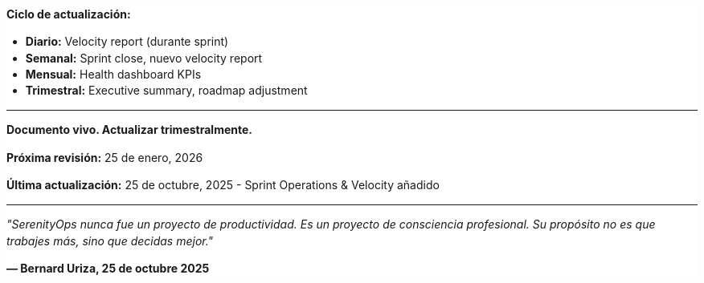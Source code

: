 **Ciclo de actualización:**
- **Diario:** Velocity report (durante sprint)
- **Semanal:** Sprint close, nuevo velocity report
- **Mensual:** Health dashboard KPIs
- **Trimestral:** Executive summary, roadmap adjustment

---

**Documento vivo. Actualizar trimestralmente.**

**Próxima revisión:** 25 de enero, 2026

**Última actualización:** 25 de octubre, 2025 - Sprint Operations & Velocity añadido

---

*"SerenityOps nunca fue un proyecto de productividad.*
*Es un proyecto de consciencia profesional.*
*Su propósito no es que trabajes más, sino que decidas mejor."*

**— Bernard Uriza, 25 de octubre 2025**
